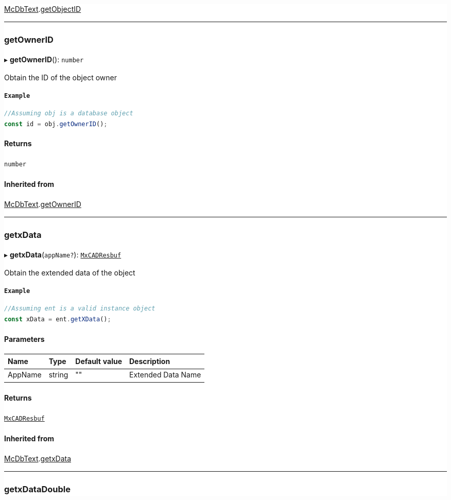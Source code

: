 [McDbText](2d.McDbText.md).[getObjectID](2d.McDbText.md#getobjectid)

___

### getOwnerID

▸ **getOwnerID**(): `number`

Obtain the ID of the object owner

**`Example`**

```ts
//Assuming obj is a database object
const id = obj.getOwnerID();
```

#### Returns

`number`

#### Inherited from

[McDbText](2d.McDbText.md).[getOwnerID](2d.McDbText.md#getownerid)

___

### getxData

▸ **getxData**(`appName?`): [`MxCADResbuf`](2d.MxCADResbuf.md)

Obtain the extended data of the object

**`Example`**

```ts
//Assuming ent is a valid instance object
const xData = ent.getXData();
```

#### Parameters

| Name | Type | Default value | Description |
| :------ | :------ | :------ | :------ |
|AppName | string | "" | Extended Data Name|

#### Returns

[`MxCADResbuf`](2d.MxCADResbuf.md)

#### Inherited from

[McDbText](2d.McDbText.md).[getxData](2d.McDbText.md#getxdata)

___

### getxDataDouble
